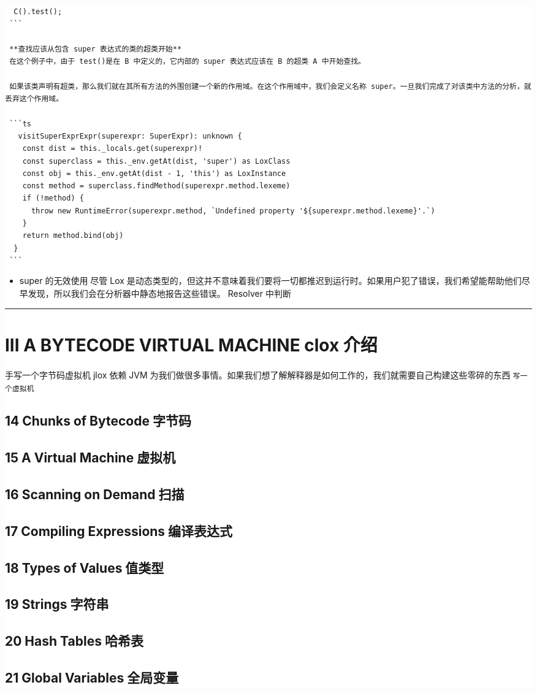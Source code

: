       C().test();
     ```

     **查找应该从包含 super 表达式的类的超类开始**
     在这个例子中，由于 test()是在 B 中定义的，它内部的 super 表达式应该在 B 的超类 A 中开始查找。

     如果该类声明有超类，那么我们就在其所有方法的外围创建一个新的作用域。在这个作用域中，我们会定义名称 super。一旦我们完成了对该类中方法的分析，就丢弃这个作用域。

     ```ts
       visitSuperExprExpr(superexpr: SuperExpr): unknown {
        const dist = this._locals.get(superexpr)!
        const superclass = this._env.getAt(dist, 'super') as LoxClass
        const obj = this._env.getAt(dist - 1, 'this') as LoxInstance
        const method = superclass.findMethod(superexpr.method.lexeme)
        if (!method) {
          throw new RuntimeError(superexpr.method, `Undefined property '${superexpr.method.lexeme}'.`)
        }
        return method.bind(obj)
      }
     ```

   - super 的无效使用
     尽管 Lox 是动态类型的，但这并不意味着我们要将一切都推迟到运行时。如果用户犯了错误，我们希望能帮助他们尽早发现，所以我们会在分析器中静态地报告这些错误。
     Resolver 中判断

---

# III A BYTECODE VIRTUAL MACHINE clox 介绍

手写一个字节码虚拟机
jlox 依赖 JVM 为我们做很多事情。如果我们想了解解释器是如何工作的，我们就需要自己构建这些零碎的东西
`写一个虚拟机`

## 14 Chunks of Bytecode 字节码

## 15 A Virtual Machine 虚拟机

## 16 Scanning on Demand 扫描

## 17 Compiling Expressions 编译表达式

## 18 Types of Values 值类型

## 19 Strings 字符串

## 20 Hash Tables 哈希表

## 21 Global Variables 全局变量

